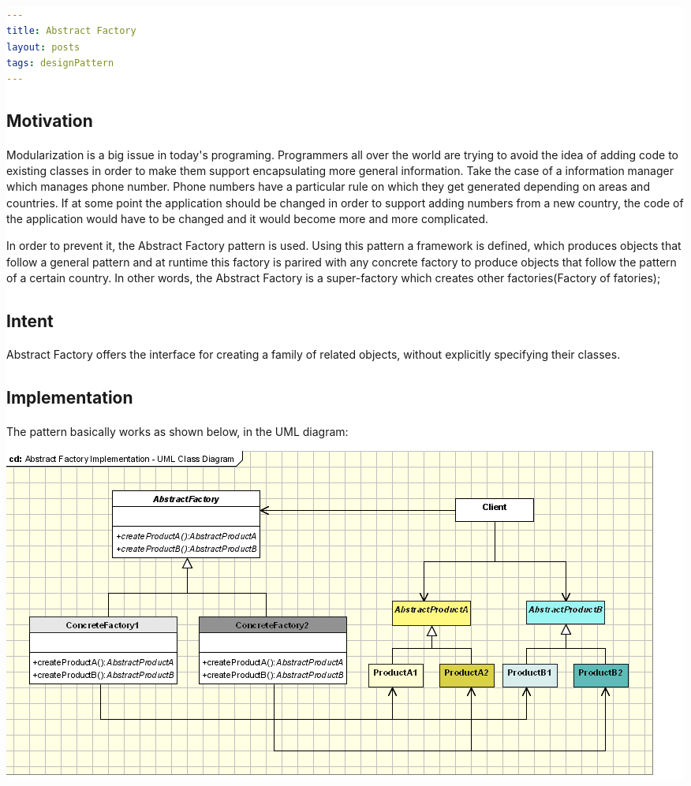 ```yaml
---
title: Abstract Factory
layout: posts
tags: designPattern
---
```


## Motivation

Modularization is a big issue in today's programing. Programmers all over
the world are trying to avoid the idea of adding code to existing classes
in order to make them support encapsulating more general information. Take
the case of a information manager which manages phone number. Phone numbers
have a particular rule on which they get generated depending on areas and
countries. If at some point the application should be changed in order to
support adding numbers from a new country, the code of the application
would have to be changed and it would become more and more complicated.

In order to prevent it, the Abstract Factory pattern is used. Using this
pattern a framework is defined, which produces objects that follow a
general pattern and at runtime this factory is parired with any concrete
factory to produce objects that follow the pattern of a certain country.
In other words, the Abstract Factory is a super-factory which creates other
factories(Factory of fatories);

## Intent

Abstract Factory offers the interface for creating a family of related
objects, without explicitly specifying their classes.

## Implementation

The pattern basically works as shown below, in the UML diagram:

![abstract-factory](/pictures/pattern/abstract-factory-pattern.png)
